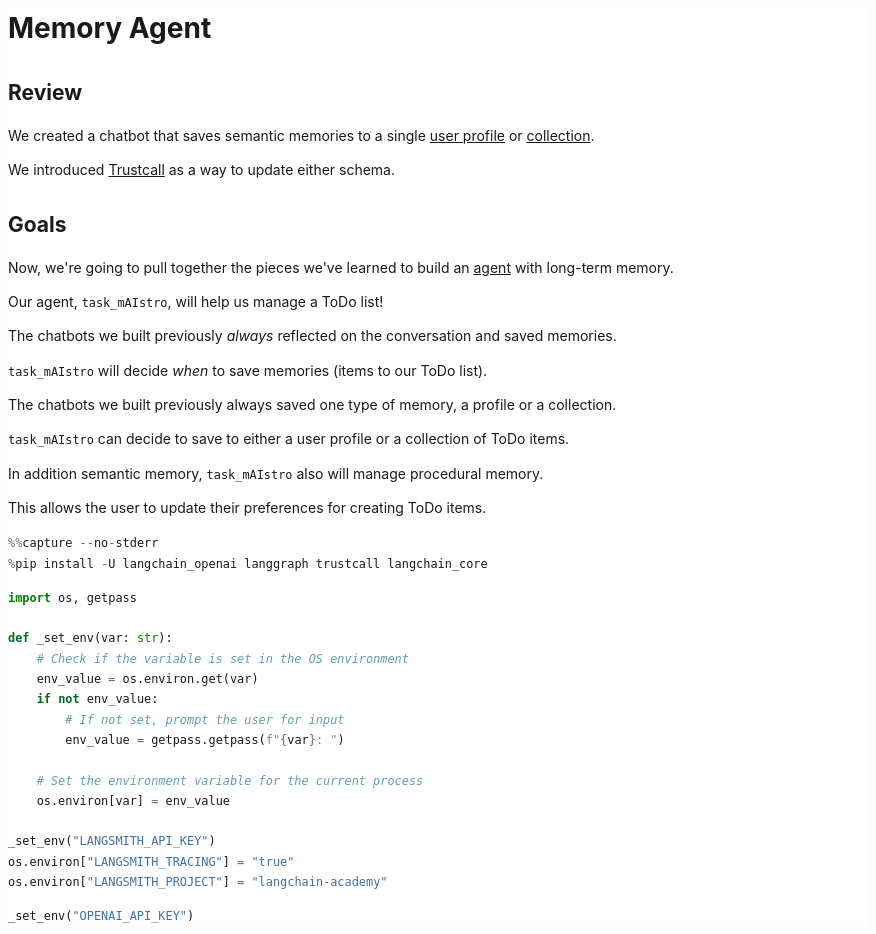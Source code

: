 # Memory Agent

## Review

We created a chatbot that saves semantic memories to a single [user profile](https://langchain-ai.github.io/langgraph/concepts/memory/#profile) or [collection](https://langchain-ai.github.io/langgraph/concepts/memory/#collection).

We introduced [Trustcall](https://github.com/hinthornw/trustcall) as a way to update either schema.

## Goals

Now, we're going to pull together the pieces we've learned to build an [agent](https://langchain-ai.github.io/langgraph/concepts/agentic_concepts/) with long-term memory.

Our agent, `task_mAIstro`, will help us manage a ToDo list! 

The chatbots we built previously *always* reflected on the conversation and saved memories. 

`task_mAIstro` will decide *when* to save memories (items to our ToDo list).

The chatbots we built previously always saved one type of memory, a profile or a collection. 

`task_mAIstro` can decide to save to either a user profile or a collection of ToDo items.

In addition semantic memory, `task_mAIstro` also will manage procedural memory.

This allows the user to update their preferences for creating ToDo items. 


```python
%%capture --no-stderr
%pip install -U langchain_openai langgraph trustcall langchain_core
```


```python
import os, getpass

def _set_env(var: str):
    # Check if the variable is set in the OS environment
    env_value = os.environ.get(var)
    if not env_value:
        # If not set, prompt the user for input
        env_value = getpass.getpass(f"{var}: ")
    
    # Set the environment variable for the current process
    os.environ[var] = env_value

_set_env("LANGSMITH_API_KEY")
os.environ["LANGSMITH_TRACING"] = "true"
os.environ["LANGSMITH_PROJECT"] = "langchain-academy"
```


```python
_set_env("OPENAI_API_KEY")
```
